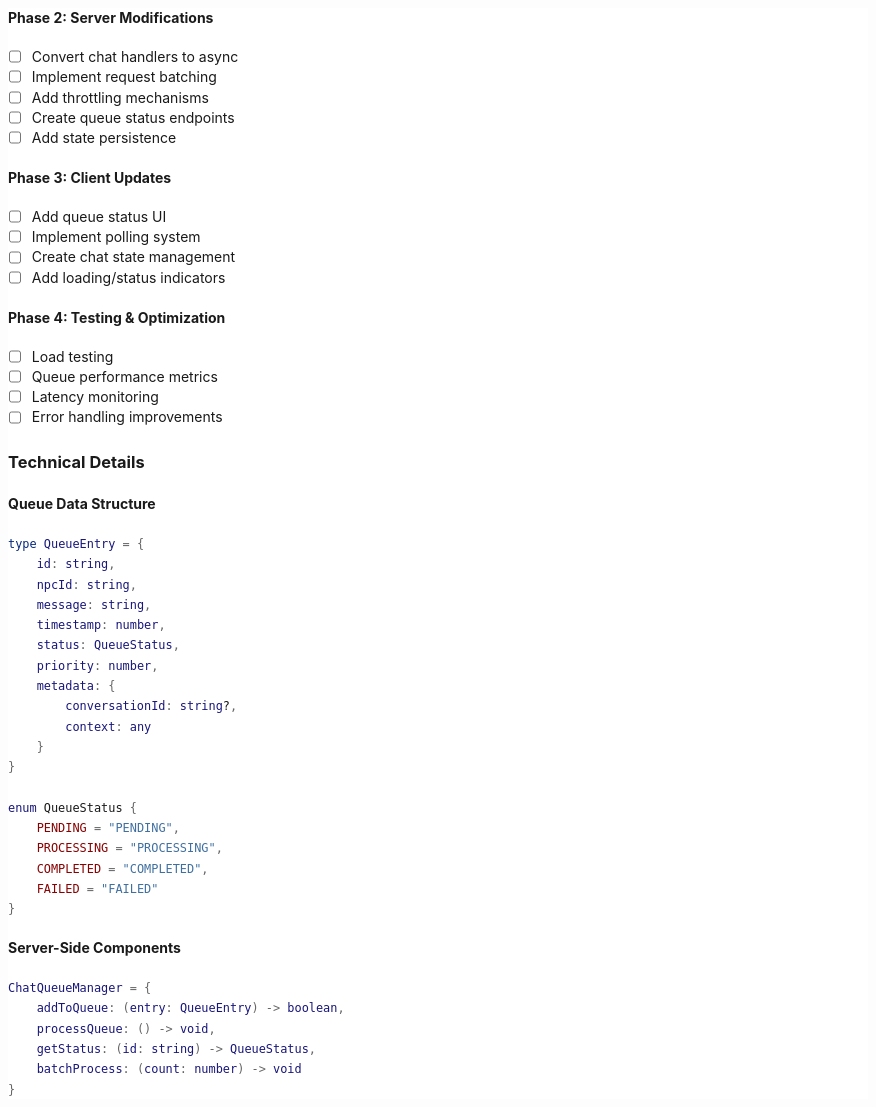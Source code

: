 #### Phase 2: Server Modifications
- [ ] Convert chat handlers to async
- [ ] Implement request batching
- [ ] Add throttling mechanisms
- [ ] Create queue status endpoints
- [ ] Add state persistence

#### Phase 3: Client Updates
- [ ] Add queue status UI
- [ ] Implement polling system
- [ ] Create chat state management
- [ ] Add loading/status indicators

#### Phase 4: Testing & Optimization
- [ ] Load testing
- [ ] Queue performance metrics
- [ ] Latency monitoring
- [ ] Error handling improvements

### Technical Details

#### Queue Data Structure
```lua
type QueueEntry = {
    id: string,
    npcId: string,
    message: string,
    timestamp: number,
    status: QueueStatus,
    priority: number,
    metadata: {
        conversationId: string?,
        context: any
    }
}

enum QueueStatus {
    PENDING = "PENDING",
    PROCESSING = "PROCESSING",
    COMPLETED = "COMPLETED",
    FAILED = "FAILED"
}
```

#### Server-Side Components
```lua
ChatQueueManager = {
    addToQueue: (entry: QueueEntry) -> boolean,
    processQueue: () -> void,
    getStatus: (id: string) -> QueueStatus,
    batchProcess: (count: number) -> void
}
```
